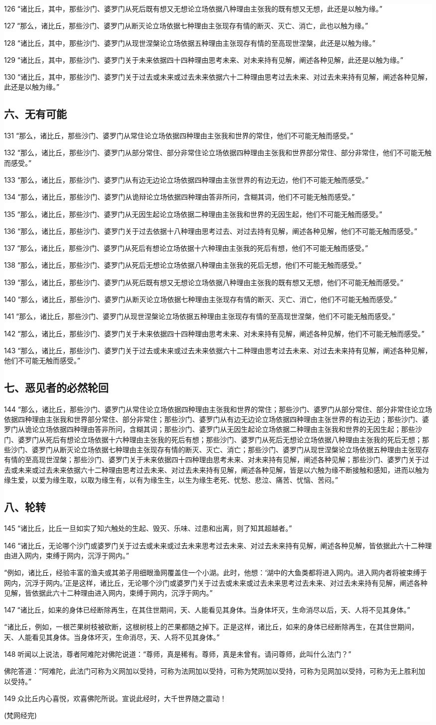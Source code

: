 126 “诸比丘，其中，那些沙门、婆罗门从死后既有想又无想论立场依据八种理由主张我的既有想又无想，此还是以触为缘。”

127 “那么，诸比丘，那些沙门、婆罗门从断灭论立场依据七种理由主张现存有情的断灭、灭亡、消亡，此也以触为缘。”

128 “诸比丘，其中，那些沙门、婆罗门从现世涅槃论立场依据五种理由主张现存有情的至高现世涅槃，此还是以触为缘。”

129 “诸比丘，其中，那些沙门、婆罗门关于未来依据四十四种理由思考未来、对未来持有见解，阐述各种见解，此还是以触为缘。”

130 “诸比丘，其中，那些沙门、婆罗门关于过去或未来或过去未来依据六十二种理由思考过去未来、对过去未来持有见解，阐述各种见解，此还是以触为缘。”



## 六、无有可能

131 “那么，诸比丘，那些沙门、婆罗门从常住论立场依据四种理由主张我和世界的常住，他们不可能无触而感受。”

132 “那么，诸比丘，那些沙门、婆罗门从部分常住、部分非常住论立场依据四种理由主张我和世界部分常住、部分非常住，他们不可能无触而感受。”

133 “那么，诸比丘，那些沙门、婆罗门从有边无边论立场依据四种理由主张世界的有边无边，他们不可能无触而感受。”

134 “那么，诸比丘，那些沙门、婆罗门从诡辩论立场依据四种理由答非所问，含糊其词，他们不可能无触而感受。”

135 “那么，诸比丘，那些沙门、婆罗门从无因生起论立场依据二种理由主张我和世界的无因生起，他们不可能无触而感受。”

136 “那么，诸比丘，那些沙门、婆罗门关于过去依据十八种理由思考过去、对过去持有见解，阐述各种见解，他们不可能无触而感受。”

137 “那么，诸比丘，那些沙门、婆罗门从死后有想论立场依据十六种理由主张我的死后有想，他们不可能无触而感受。”

138 “那么，诸比丘，那些沙门、婆罗门从死后无想论立场依据八种理由主张我的死后无想，他们不可能无触而感受。”

139 “那么，诸比丘，那些沙门、婆罗门从死后既有想又无想论立场依据八种理由主张我的既有想又无想，他们不可能无触而感受。”

140 “那么，诸比丘，那些沙门、婆罗门从断灭论立场依据七种理由主张现存有情的断灭、灭亡、消亡，他们不可能无触而感受。”

141 “那么，诸比丘，那些沙门、婆罗门从现世涅槃论立场依据五种理由主张现存有情的至高现世涅槃，他们不可能无触而感受。”

142 “那么，诸比丘，那些沙门、婆罗门关于未来依据四十四种理由思考未来、对未来持有见解，阐述各种见解，他们不可能无触而感受。”

143 “那么，诸比丘，那些沙门、婆罗门关于过去或未来或过去未来依据六十二种理由思考过去未来、对过去未来持有见解，阐述各种见解，他们不可能无触而感受。”



## 七、恶见者的必然轮回

144 “那么，诸比丘，那些沙门、婆罗门从常住论立场依据四种理由主张我和世界的常住；那些沙门、婆罗门从部分常住、部分非常住论立场依据四种理由主张我和世界部分常住、部分非常住；那些沙门、婆罗门从有边无边论立场依据四种理由主张世界的有边无边；那些沙门、婆罗门从诡论立场依据四种理由答非所问，含糊其词；那些沙门、婆罗门从无因生起论立场依据二种理由主张我和世界的无因生起；那些沙门、婆罗门从死后有想论立场依据十六种理由主张我的死后有想；那些沙门、婆罗门从死后无想论立场依据八种理由主张我的死后无想；那些沙门、婆罗门从断灭论立场依据七种理由主张现存有情的断灭、灭亡、消亡；那些沙门、婆罗门从现世涅槃论立场依据五种理由主张现存有情的至高现世涅槃；那些沙门、婆罗门关于未来依据四十四种理由思考未来、对未来持有见解，阐述各种见解；那些沙门、婆罗门关于过去或未来或过去未来依据六十二种理由思考过去未来、对过去未来持有见解，阐述各种见解，皆是以六触为缘不断接触和感知，进而以触为缘生爱，以爱为缘生取，以取为缘生有，以有为缘生生，以生为缘生老死、忧愁、悲泣、痛苦、忧恼、苦闷。”



## 八、轮转

145 “诸比丘，比丘一旦如实了知六触处的生起、毁灭、乐味、过患和出离，则了知其超越者。”

146 “诸比丘，无论哪个沙门或婆罗门关于过去或未来或过去未来思考过去未来、对过去未来持有见解，阐述各种见解，皆依据此六十二种理由进入网内，束缚于网内，沉浮于网内。”

“例如，诸比丘，经验丰富的渔夫或其弟子用细眼渔网覆盖住一个小湖。此时，他想：‘湖中的大鱼类都将进入网内。进入网内者将被束缚于网内，沉浮于网内。’正是这样，诸比丘，无论哪个沙门或婆罗门关于过去或未来或过去未来思考过去未来、对过去未来持有见解，阐述各种见解，皆依据此六十二种理由进入网内，束缚于网内，沉浮于网内。”

147 “诸比丘，如来的身体已经断除再生，在其住世期间，天、人能看见其身体。当身体坏灭，生命消尽以后，天、人将不见其身体。”

“诸比丘，例如，一根芒果树枝被砍断，这根树枝上的芒果都随之掉下。正是这样，诸比丘，如来的身体已经断除再生，在其住世期间，天、人能看见其身体。当身体坏灭，生命消尽，天、人将不见其身体。”

148 听闻以上说法，尊者阿难陀对佛陀说道：“尊师，真是稀有。尊师，真是未曾有。请问尊师，此叫什么法门？”

佛陀答道：“阿难陀，此法门可称为义网加以受持，可称为法网加以受持，可称为梵网加以受持，可称为见网加以受持，可称为无上胜利加以受持。”

149 众比丘内心喜悦，欢喜佛陀所说。宣说此经时，大千世界随之震动！

(梵网经完)
